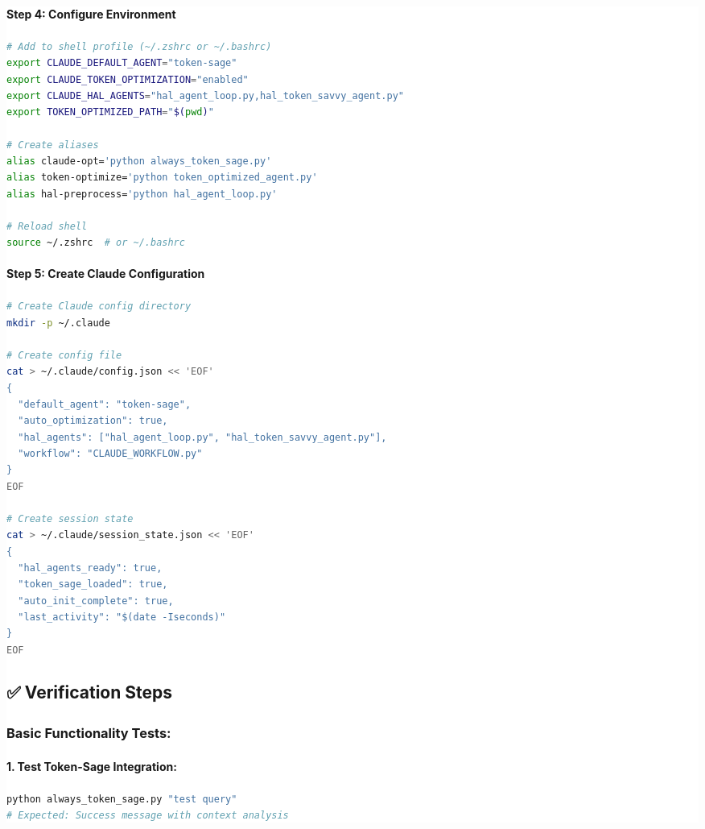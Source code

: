 #### **Step 4: Configure Environment**
```bash
# Add to shell profile (~/.zshrc or ~/.bashrc)
export CLAUDE_DEFAULT_AGENT="token-sage"
export CLAUDE_TOKEN_OPTIMIZATION="enabled"
export CLAUDE_HAL_AGENTS="hal_agent_loop.py,hal_token_savvy_agent.py"
export TOKEN_OPTIMIZED_PATH="$(pwd)"

# Create aliases
alias claude-opt='python always_token_sage.py'
alias token-optimize='python token_optimized_agent.py'
alias hal-preprocess='python hal_agent_loop.py'

# Reload shell
source ~/.zshrc  # or ~/.bashrc
```

#### **Step 5: Create Claude Configuration**
```bash
# Create Claude config directory
mkdir -p ~/.claude

# Create config file
cat > ~/.claude/config.json << 'EOF'
{
  "default_agent": "token-sage",
  "auto_optimization": true,
  "hal_agents": ["hal_agent_loop.py", "hal_token_savvy_agent.py"],
  "workflow": "CLAUDE_WORKFLOW.py"
}
EOF

# Create session state
cat > ~/.claude/session_state.json << 'EOF'
{
  "hal_agents_ready": true,
  "token_sage_loaded": true,
  "auto_init_complete": true,
  "last_activity": "$(date -Iseconds)"
}
EOF
```

## ✅ Verification Steps

### **Basic Functionality Tests:**

#### **1. Test Token-Sage Integration:**
```bash
python always_token_sage.py "test query"
# Expected: Success message with context analysis
```

